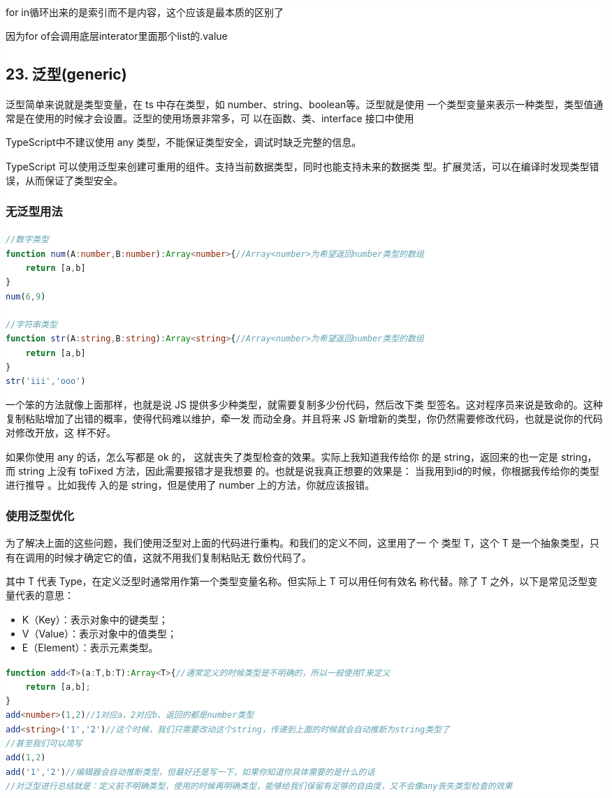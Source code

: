 for in循环出来的是索引而不是内容，这个应该是最本质的区别了

因为for of会调用底层interator里面那个list的.value

## 23. 泛型(generic)

泛型简单来说就是类型变量，在 ts 中存在类型，如 number、string、boolean等。泛型就是使用 一个类型变量来表示一种类型，类型值通常是在使用的时候才会设置。泛型的使用场景非常多，可 以在函数、类、interface 接口中使用

TypeScript中不建议使用 any 类型，不能保证类型安全，调试时缺乏完整的信息。

TypeScript 可以使用泛型来创建可重用的组件。支持当前数据类型，同时也能支持未来的数据类 型。扩展灵活，可以在编译时发现类型错误，从而保证了类型安全。

### 无泛型用法

```typescript
//数字类型
function num(A:number,B:number):Array<number>{//Array<number>为希望返回number类型的数组
    return [a,b]
}
num(6,9)

//字符串类型
function str(A:string,B:string):Array<string>{//Array<number>为希望返回number类型的数组
    return [a,b]
}
str('iii','ooo')
```

一个笨的方法就像上面那样，也就是说 JS 提供多少种类型，就需要复制多少份代码，然后改下类 型签名。这对程序员来说是致命的。这种复制粘贴增加了出错的概率，使得代码难以维护，牵一发 而动全身。并且将来 JS 新增新的类型，你仍然需要修改代码，也就是说你的代码对修改开放，这 样不好。

如果你使用 any 的话，怎么写都是 ok 的， 这就丧失了类型检查的效果。实际上我知道我传给你 的是 string，返回来的也一定是 string，而 string 上没有 toFixed 方法，因此需要报错才是我想要 的。也就是说我真正想要的效果是： 当我用到id的时候，你根据我传给你的类型进行推导 。比如我传 入的是 string，但是使用了 number 上的方法，你就应该报错。

### 使用泛型优化

为了解决上面的这些问题，我们使用泛型对上面的代码进行重构。和我们的定义不同，这里用了一 个 类型 T，这个 T 是一个抽象类型，只有在调用的时候才确定它的值，这就不用我们复制粘贴无 数份代码了。

其中 T 代表 Type，在定义泛型时通常用作第一个类型变量名称。但实际上 T 可以用任何有效名 称代替。除了 T 之外，以下是常见泛型变量代表的意思：

- K（Key）：表示对象中的键类型； 
- V（Value）：表示对象中的值类型； 
- E（Element）：表示元素类型。

```typescript
function add<T>(a:T,b:T):Array<T>{//通常定义的时候类型是不明确的，所以一般使用T来定义
    return [a,b];
}
add<number>(1,2)//1对应a，2对应b、返回的都是number类型
add<string>('1','2')//这个时候，我们只需要改动这个string，传递到上面的时候就会自动推断为string类型了
//甚至我们可以简写
add(1,2)
add('1','2')//编辑器会自动推断类型，但最好还是写一下，如果你知道你具体需要的是什么的话
//对泛型进行总结就是：定义前不明确类型，使用的时候再明确类型，能够给我们保留有足够的自由度，又不会像any丧失类型检查的效果
```
